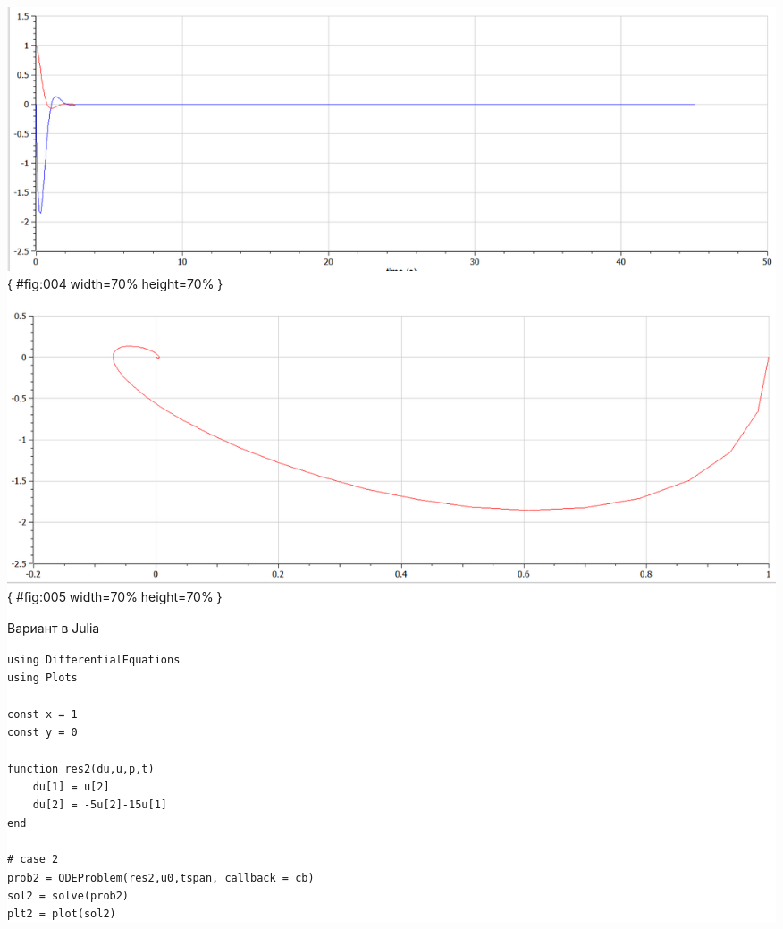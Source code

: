 ![График решения для случая 2](image/img4.png){ #fig:004 width=70% height=70% }

![Фазовый портрет для случая 2](image/img5.png){ #fig:005 width=70% height=70% }

Вариант в Julia

```
using DifferentialEquations
using Plots

const x = 1
const y = 0

function res2(du,u,p,t)
    du[1] = u[2]
    du[2] = -5u[2]-15u[1]
end

# case 2
prob2 = ODEProblem(res2,u0,tspan, callback = cb)
sol2 = solve(prob2)
plt2 = plot(sol2)
```

